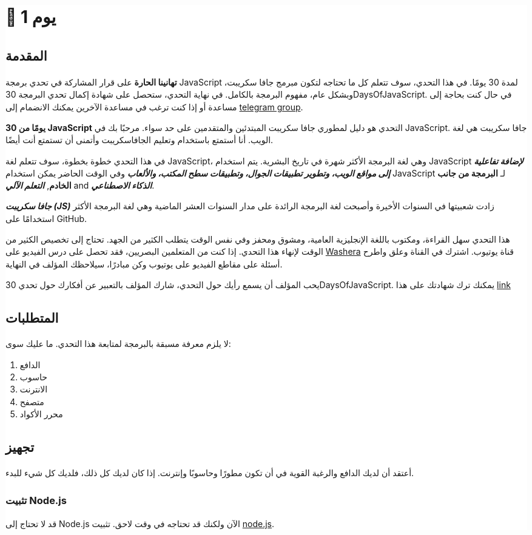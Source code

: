 # 📔 يوم 1

## المقدمة

**تهانينا الحارة** على قرار المشاركة في تحدي برمجة JavaScript لمدة 30 يومًا. في هذا التحدي، سوف تتعلم كل ما تحتاجه لتكون مبرمج جافا سكريبت، وبشكل عام، مفهوم البرمجة بالكامل. في نهاية التحدي، ستحصل على شهادة إكمال تحدي البرمجة 30DaysOfJavaScript. في حال كنت بحاجة إلى مساعدة أو إذا كنت ترغب في مساعدة الآخرين يمكنك الانضمام إلى [telegram group](https://t.me/ThirtyDaysOfJavaScript). 

**30 يومًا من JavaScript** التحدي هو دليل لمطوري جافا سكريبت المبتدئين والمتقدمين على حد سواء. مرحبًا بك في JavaScript. جافا سكريبت هي لغة الويب. أنا أستمتع باستخدام وتعليم الجافاسكريبت وأتمنى أن تستمتع أنت أيضًا.

في هذا التحدي خطوة بخطوة، سوف تتعلم لغة JavaScript، وهي لغة البرمجة الأكثر شهرة في تاريخ البشرية.
يتم استخدام JavaScript **_لإضافة تفاعلية إلى مواقع الويب، وتطوير تطبيقات الجوال، وتطبيقات سطح المكتب، والألعاب_** وفي الوقت الحاضر يمكن استخدام JavaScript لـ **البرمجة من جانب الخادم**,  **_التعلم الآلي_** and **_الذكاء الاصطناعي_**.

**_جافا سكريبت (JS)_** زادت شعبيتها في السنوات الأخيرة وأصبحت لغة البرمجة الرائدة على مدار السنوات العشر الماضية وهي لغة البرمجة الأكثر استخدامًا على
GitHub.

هذا التحدي سهل القراءة، ومكتوب باللغة الإنجليزية العامية، ومشوق ومحفز وفي نفس الوقت يتطلب الكثير من الجهد. تحتاج إلى تخصيص الكثير من الوقت لإنهاء هذا التحدي. إذا كنت من المتعلمين البصريين، فقد تحصل على درس الفيديو على <a href="https://www.youtube.com/channel/UC7PNRuno1rzYPb1xLa4yktw"> Washera</a> قناة يوتيوب. اشترك في القناة وعلق واطرح أسئلة على مقاطع الفيديو على يوتيوب وكن مبادرًا، سيلاحظك المؤلف في النهاية. 

يحب المؤلف أن يسمع رأيك حول التحدي، شارك المؤلف بالتعبير عن أفكارك حول تحدي 30DaysOfJavaScript. يمكنك ترك شهادتك على هذا [link](https://testimonial-vdzd.onrender.com//)

## المتطلبات

لا يلزم معرفة مسبقة بالبرمجة لمتابعة هذا التحدي. ما عليك سوى:

1. الدافع
2. حاسوب
3. الانترنت
4. متصفح
5. محرر الأكواد

## تجهيز

أعتقد أن لديك الدافع والرغبة القوية في أن تكون مطورًا وحاسوبًا وإنترنت. إذا كان لديك كل ذلك، فلديك كل شيء للبدء.

### تثبيت Node.js

قد لا تحتاج إلى Node.js الآن ولكنك قد تحتاجه في وقت لاحق. تثبيت [node.js](https://nodejs.org/en/).
